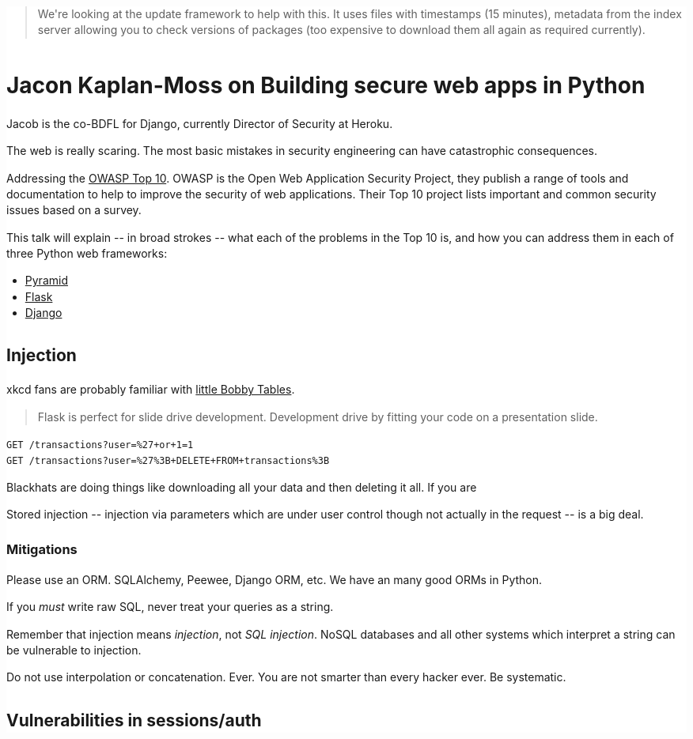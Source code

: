 > We're looking at the update framework to help with this. It uses files with
> timestamps (15 minutes), metadata from the index server allowing you to check
> versions of packages (too expensive to download them all again as required
> currently).

# Jacon Kaplan-Moss on Building secure web apps in Python

Jacob is the co-BDFL for Django, currently Director of Security at Heroku.


The web is really scaring. The most basic mistakes in security engineering can
have catastrophic consequences.


Addressing the [OWASP Top 10][owasp10]. OWASP is the Open Web Application
Security Project, they publish a range of tools and documentation to help to
improve the security of web applications. Their Top 10 project lists important
and common security issues based on a survey.

[owasp10]: https://www.owasp.org/index.php/Top_10_2013

This talk will explain -- in broad strokes -- what each of the problems in the
Top 10 is, and how you can address them in each of three Python web frameworks:

- [Pyramid](http://docs.pylonsproject.org/projects/pyramid/en/latest/)
- [Flask](http://flask.pocoo.org/‎)
- [Django](http://www.djangoproject.com/)

## Injection

xkcd fans are probably familiar with [little Bobby Tables](http://xkcd.org/327/).

> Flask is perfect for slide drive development. Development drive by fitting
> your code on a presentation slide.

    GET /transactions?user=%27+or+1=1
    GET /transactions?user=%27%3B+DELETE+FROM+transactions%3B

Blackhats are doing things like downloading all your data and then deleting it
all. If you are

Stored injection -- injection via parameters which are under user control though
not actually in the request -- is a big deal.

### Mitigations

Please use an ORM. SQLAlchemy, Peewee, Django ORM, etc. We have an many good
ORMs in Python.

If you *must* write raw SQL, never treat your queries as a string.


Remember that injection means *injection*, not *SQL injection*. NoSQL databases
and all other systems which interpret a string can be vulnerable to injection.

Do not use interpolation or concatenation. Ever. You are not smarter than every
hacker ever. Be systematic.

## Vulnerabilities in sessions/auth


[1]: http://2013.pycon-au.org/
[dca]: /2013/pyconau-and-djangoconau/
[testtools]: http://pypi.python.org/pypi/testtools